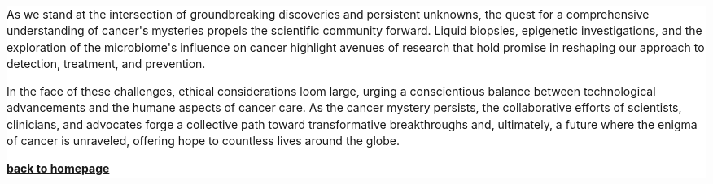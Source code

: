 As we stand at the intersection of groundbreaking discoveries and persistent unknowns, the quest for a comprehensive understanding of cancer's mysteries propels the scientific community forward. Liquid biopsies, epigenetic investigations, and the exploration of the microbiome's influence on cancer highlight avenues of research that hold promise in reshaping our approach to detection, treatment, and prevention.

In the face of these challenges, ethical considerations loom large, urging a conscientious balance between technological advancements and the humane aspects of cancer care. As the cancer mystery persists, the collaborative efforts of scientists, clinicians, and advocates forge a collective path toward transformative breakthroughs and, ultimately, a future where the enigma of cancer is unraveled, offering hope to countless lives around the globe.

**[back to homepage](https://23w-gbac.github.io/Anukuga/)**
